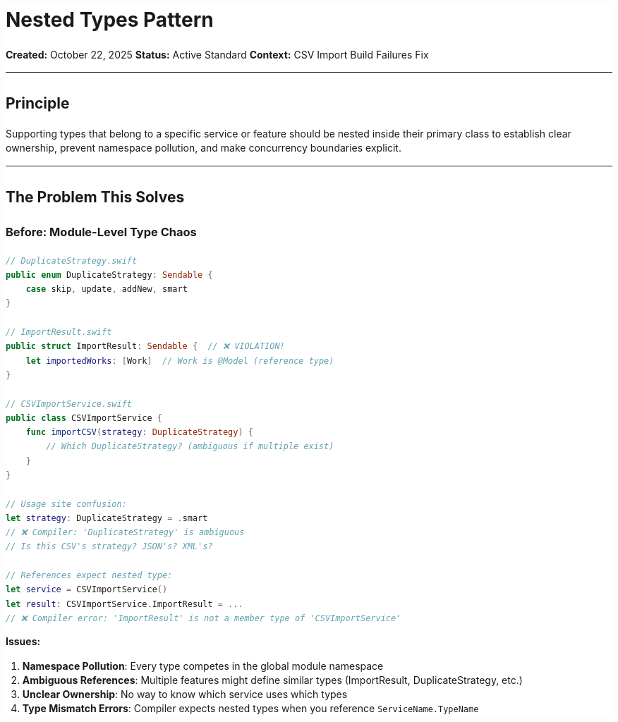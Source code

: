 # Nested Types Pattern

**Created:** October 22, 2025
**Status:** Active Standard
**Context:** CSV Import Build Failures Fix

---

## Principle

Supporting types that belong to a specific service or feature should be nested inside their primary class to establish clear ownership, prevent namespace pollution, and make concurrency boundaries explicit.

---

## The Problem This Solves

### Before: Module-Level Type Chaos

```swift
// DuplicateStrategy.swift
public enum DuplicateStrategy: Sendable {
    case skip, update, addNew, smart
}

// ImportResult.swift
public struct ImportResult: Sendable {  // ❌ VIOLATION!
    let importedWorks: [Work]  // Work is @Model (reference type)
}

// CSVImportService.swift
public class CSVImportService {
    func importCSV(strategy: DuplicateStrategy) {
        // Which DuplicateStrategy? (ambiguous if multiple exist)
    }
}

// Usage site confusion:
let strategy: DuplicateStrategy = .smart
// ❌ Compiler: 'DuplicateStrategy' is ambiguous
// Is this CSV's strategy? JSON's? XML's?

// References expect nested type:
let service = CSVImportService()
let result: CSVImportService.ImportResult = ...
// ❌ Compiler error: 'ImportResult' is not a member type of 'CSVImportService'
```

**Issues:**
1. **Namespace Pollution**: Every type competes in the global module namespace
2. **Ambiguous References**: Multiple features might define similar types (ImportResult, DuplicateStrategy, etc.)
3. **Unclear Ownership**: No way to know which service uses which types
4. **Type Mismatch Errors**: Compiler expects nested types when you reference `ServiceName.TypeName`
